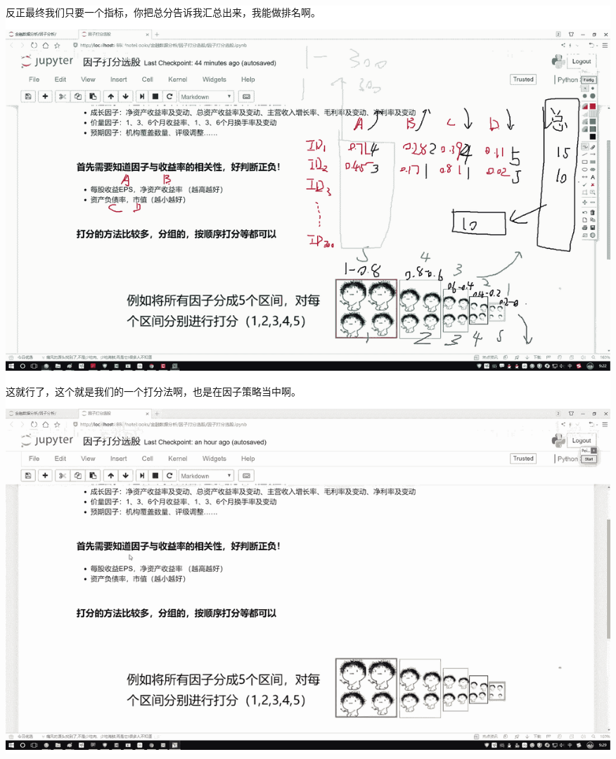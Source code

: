 反正最终我们只要一个指标，你把总分告诉我汇总出来，我能做排名啊。

![](img/a45980c9510bd86de4becdc73dee31c4_54.png)

这就行了，这个就是我们的一个打分法啊，也是在因子策略当中啊。

![](img/a45980c9510bd86de4becdc73dee31c4_56.png)
